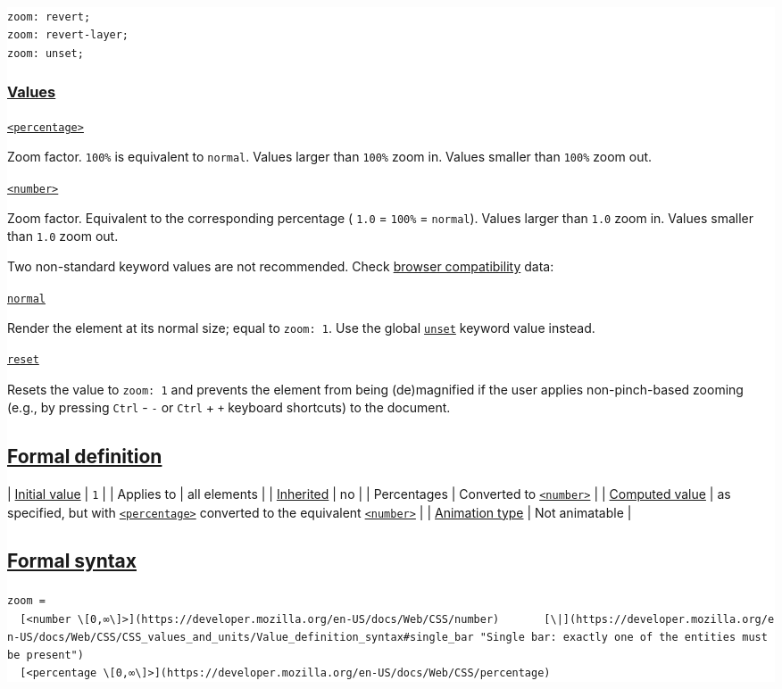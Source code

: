 ```
zoom: revert;
zoom: revert-layer;
zoom: unset;

```

### [Values](https://developer.mozilla.org/en-US/docs/Web/CSS/zoom\#values)

[`<percentage>`](https://developer.mozilla.org/en-US/docs/Web/CSS/percentage)

Zoom factor. `100%` is equivalent to `normal`. Values larger than `100%` zoom in. Values smaller than `100%` zoom out.

[`<number>`](https://developer.mozilla.org/en-US/docs/Web/CSS/number)

Zoom factor. Equivalent to the corresponding percentage ( `1.0` = `100%` = `normal`). Values larger than `1.0` zoom in. Values smaller than `1.0` zoom out.

Two non-standard keyword values are not recommended. Check [browser compatibility](https://developer.mozilla.org/en-US/docs/Web/CSS/zoom#browser_compatibility) data:

[`normal`](https://developer.mozilla.org/en-US/docs/Web/CSS/zoom#normal)

Render the element at its normal size; equal to `zoom: 1`. Use the global [`unset`](https://developer.mozilla.org/en-US/docs/Web/CSS/unset) keyword value instead.

[`reset`](https://developer.mozilla.org/en-US/docs/Web/CSS/zoom#reset)

Resets the value to `zoom: 1` and prevents the element from being (de)magnified if the user applies non-pinch-based zooming (e.g., by pressing `Ctrl` \- `-` or `Ctrl` \+ `+` keyboard shortcuts) to the document.

## [Formal definition](https://developer.mozilla.org/en-US/docs/Web/CSS/zoom\#formal_definition)

| [Initial value](https://developer.mozilla.org/en-US/docs/Web/CSS/CSS_cascade/Value_processing#initial_value) | `1` |
| Applies to | all elements |
| [Inherited](https://developer.mozilla.org/en-US/docs/Web/CSS/CSS_cascade/Inheritance) | no |
| Percentages | Converted to [`<number>`](https://developer.mozilla.org/en-US/docs/Web/CSS/number) |
| [Computed value](https://developer.mozilla.org/en-US/docs/Web/CSS/CSS_cascade/Value_processing#computed_value) | as specified, but with [`<percentage>`](https://developer.mozilla.org/en-US/docs/Web/CSS/percentage) converted to the equivalent [`<number>`](https://developer.mozilla.org/en-US/docs/Web/CSS/number) |
| [Animation type](https://developer.mozilla.org/en-US/docs/Web/CSS/CSS_animated_properties) | Not animatable |

## [Formal syntax](https://developer.mozilla.org/en-US/docs/Web/CSS/zoom\#formal_syntax)

```
zoom =
  [<number \[0,∞\]>](https://developer.mozilla.org/en-US/docs/Web/CSS/number)       [\|](https://developer.mozilla.org/en-US/docs/Web/CSS/CSS_values_and_units/Value_definition_syntax#single_bar "Single bar: exactly one of the entities must be present")
  [<percentage \[0,∞\]>](https://developer.mozilla.org/en-US/docs/Web/CSS/percentage)

```
